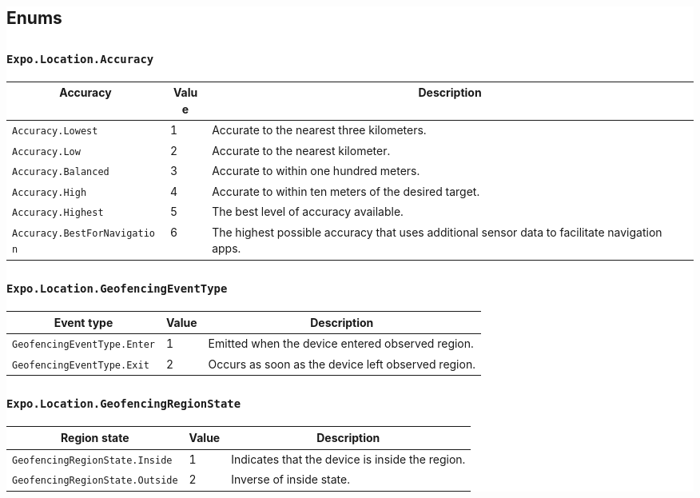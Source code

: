## Enums

### `Expo.Location.Accuracy`

| Accuracy                     | Value | Description                                                                                   |
| ---------------------------- | ----- | --------------------------------------------------------------------------------------------- |
| `Accuracy.Lowest`            |   1   | Accurate to the nearest three kilometers.                                                     |
| `Accuracy.Low`               |   2   | Accurate to the nearest kilometer.                                                            |
| `Accuracy.Balanced`          |   3   | Accurate to within one hundred meters.                                                        |
| `Accuracy.High`              |   4   | Accurate to within ten meters of the desired target.                                          |
| `Accuracy.Highest`           |   5   | The best level of accuracy available.                                                         |
| `Accuracy.BestForNavigation` |   6   | The highest possible accuracy that uses additional sensor data to facilitate navigation apps. |

### `Expo.Location.GeofencingEventType`

| Event type                  | Value | Description                                        |
| --------------------------- | ----- | -------------------------------------------------- |
| `GeofencingEventType.Enter` |   1   | Emitted when the device entered observed region.   |
| `GeofencingEventType.Exit`  |   2   | Occurs as soon as the device left observed region. |

### `Expo.Location.GeofencingRegionState`

| Region state                    | Value | Description                                     |
| ------------------------------- | ----- | ----------------------------------------------- |
| `GeofencingRegionState.Inside`  |   1   | Indicates that the device is inside the region. |
| `GeofencingRegionState.Outside` |   2   | Inverse of inside state.                        |
